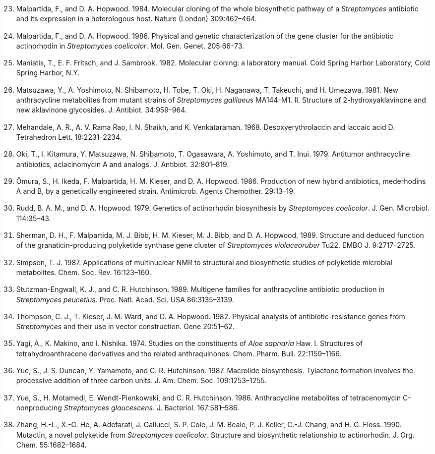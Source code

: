 23. Malpartida, F., and D. A. Hopwood. 1984. Molecular cloning of the whole biosynthetic pathway of a *Streptomyces* antibiotic and its expression in a heterologous host. Nature (London) 309:462–464.

24. Malpartida, F., and D. A. Hopwood. 1986. Physical and genetic characterization of the gene cluster for the antibiotic actinorhodin in *Streptomyces coelicolor*. Mol. Gen. Genet. 205:66–73.

25. Maniatis, T., E. F. Fritsch, and J. Sambrook. 1982. Molecular cloning: a laboratory manual. Cold Spring Harbor Laboratory, Cold Spring Harbor, N.Y.

26. Matsuzawa, Y., A. Yoshimoto, N. Shibamoto, H. Tobe, T. Oki, H. Naganawa, T. Takeuchi, and H. Umezawa. 1981. New anthracycline metabolites from mutant strains of *Streptomyces galilaeus* MA144-M1. II. Structure of 2-hydroxyaklavinone and new aklavinone glycosides. J. Antibiot. 34:959–964.

27. Mehandale, A. R., A. V. Rama Rao, I. N. Shaikh, and K. Venkataraman. 1968. Desoxyerythrolaccin and laccaic acid D. Tetrahedron Lett. 18:2231–2234.

28. Oki, T., I. Kitamura, Y. Matsuzawa, N. Shibamoto, T. Ogasawara, A. Yoshimoto, and T. Inui. 1979. Antitumor anthracycline antibiotics, aclacinomycin A and analogs. J. Antibiot. 32:801–819.

29. Ōmura, S., H. Ikeda, F. Malpartida, H. M. Kieser, and D. A. Hopwood. 1986. Production of new hybrid antibiotics, mederhodins A and B, by a genetically engineered strain. Antimicrob. Agents Chemother. 29:13–19.

30. Rudd, B. A. M., and D. A. Hopwood. 1979. Genetics of actinorhodin biosynthesis by *Streptomyces coelicolor*. J. Gen. Microbiol. 114:35–43.

31. Sherman, D. H., F. Malpartida, M. J. Bibb, H. M. Kieser, M. J. Bibb, and D. A. Hopwood. 1989. Structure and deduced function of the granaticin-producing polyketide synthase gene cluster of *Streptomyces violaceoruber* Tu22. EMBO J. 9:2717–2725.

32. Simpson, T. J. 1987. Applications of multinuclear NMR to structural and biosynthetic studies of polyketide microbial metabolites. Chem. Soc. Rev. 16:123–160.

33. Stutzman-Engwall, K. J., and C. R. Hutchinson. 1989. Multigene families for anthracycline antibiotic production in *Streptomyces peucetius*. Proc. Natl. Acad. Sci. USA 86:3135–3139.

34. Thompson, C. J., T. Kieser, J. M. Ward, and D. A. Hopwood. 1982. Physical analysis of antibiotic-resistance genes from *Streptomyces* and their use in vector construction. Gene 20:51–62.

35. Yagi, A., K. Makino, and I. Nishika. 1974. Studies on the constituents of *Aloe sapnaria* Haw. I. Structures of tetrahydroanthracene derivatives and the related anthraquinones. Chem. Pharm. Bull. 22:1159–1166.

36. Yue, S., J. S. Duncan, Y. Yamamoto, and C. R. Hutchinson. 1987. Macrolide biosynthesis. Tylactone formation involves the processive addition of three carbon units. J. Am. Chem. Soc. 109:1253–1255.

37. Yue, S., H. Motamedi, E. Wendt-Pienkowski, and C. R. Hutchinson. 1986. Anthracycline metabolites of tetracenomycin C-nonproducing *Streptomyces glaucescens*. J. Bacteriol. 167:581–586.

38. Zhang, H.-L., X.-G. He, A. Adefarati, J. Gallucci, S. P. Cole, J. M. Beale, P. J. Keller, C.-J. Chang, and H. G. Floss. 1990. Mutactin, a novel polyketide from *Streptomyces coelicolor*. Structure and biosynthetic relationship to actinorhodin. J. Org. Chem. 55:1682–1684.

